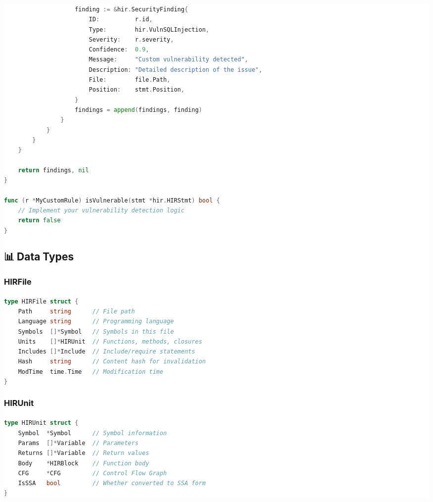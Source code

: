 ```go
                    finding := &hir.SecurityFinding{
                        ID:          r.id,
                        Type:        hir.VulnSQLInjection,
                        Severity:    r.severity,
                        Confidence:  0.9,
                        Message:     "Custom vulnerability detected",
                        Description: "Detailed description of the issue",
                        File:        file.Path,
                        Position:    stmt.Position,
                    }
                    findings = append(findings, finding)
                }
            }
        }
    }
    
    return findings, nil
}

func (r *MyCustomRule) isVulnerable(stmt *hir.HIRStmt) bool {
    // Implement your vulnerability detection logic
    return false
}
```

## 📊 Data Types

### HIRFile
```go
type HIRFile struct {
    Path     string      // File path
    Language string      // Programming language
    Symbols  []*Symbol   // Symbols in this file
    Units    []*HIRUnit  // Functions, methods, closures
    Includes []*Include  // Include/require statements
    Hash     string      // Content hash for invalidation
    ModTime  time.Time   // Modification time
}
```

### HIRUnit
```go
type HIRUnit struct {
    Symbol  *Symbol      // Symbol information
    Params  []*Variable  // Parameters
    Returns []*Variable  // Return values
    Body    *HIRBlock    // Function body
    CFG     *CFG         // Control Flow Graph
    IsSSA   bool         // Whether converted to SSA form
}
```
